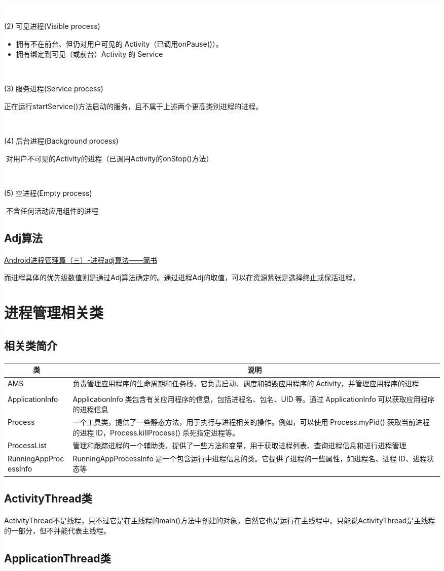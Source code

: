 <br/>

(2)   可见进程(Visible process)

- 拥有不在前台、但仍对用户可见的 Activity（已调用onPause()）。
- 拥有绑定到可见（或前台）Activity 的 Service

<br/>

(3)   服务进程(Service process)

​    正在运行startService()方法启动的服务，且不属于上述两个更高类别进程的进程。

<br/>

(4)   后台进程(Background process)

​    对用户不可见的Activity的进程（已调用Activity的onStop()方法）

<br/>

(5)   空进程(Empty process)

​    不含任何活动应用组件的进程

## Adj算法

[Android进程管理篇（三）-进程adj算法——简书](https://www.jianshu.com/p/73db4dece5d3)

而进程具体的优先级数值则是通过Adj算法确定的。通过进程Adj的取值，可以在资源紧张是选择终止或保活进程。

# 进程管理相关类

 

## 相关类简介

| 类 | 说明 |
| --- | --- |
| AMS                   | 负责管理应用程序的生命周期和任务栈，它负责启动、调度和销毁应用程序的 Activity，并管理应用程序的进程 |
|                       | |
| ApplicationInfo       | ApplicationInfo 类包含有关应用程序的信息，包括进程名、包名、UID 等。通过 ApplicationInfo  可以获取应用程序的进程信息 |
| Process               | 一个工具类，提供了一些静态方法，用于执行与进程相关的操作。例如，可以使用 Process.myPid()  获取当前进程的进程 ID，Process.killProcess()  杀死指定进程等。 |
| ProcessList           | 管理和跟踪进程的一个辅助类，提供了一些方法和变量，用于获取进程列表、查询进程信息和进行进程管理 |
| RunningAppProcessInfo | RunningAppProcessInfo 是一个包含运行中进程信息的类。它提供了进程的一些属性，如进程名、进程 ID、进程状态等 |

## ActivityThread类

ActivityThread不是线程，只不过它是在主线程的main()方法中创建的对象，自然它也是运行在主线程中。只能说ActivityThread是主线程的一部分，但不并能代表主线程。

## ApplicationThread类
